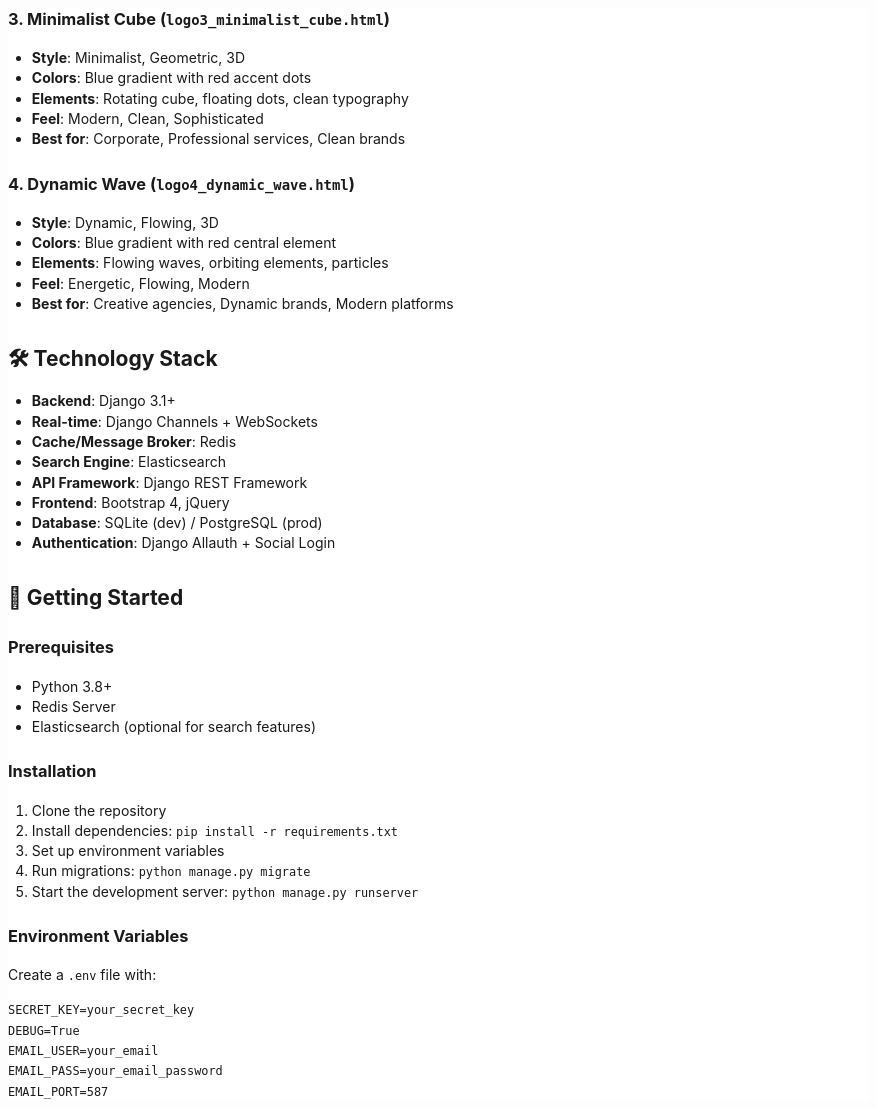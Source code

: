 ### 3. **Minimalist Cube** (`logo3_minimalist_cube.html`)
- **Style**: Minimalist, Geometric, 3D
- **Colors**: Blue gradient with red accent dots
- **Elements**: Rotating cube, floating dots, clean typography
- **Feel**: Modern, Clean, Sophisticated
- **Best for**: Corporate, Professional services, Clean brands

### 4. **Dynamic Wave** (`logo4_dynamic_wave.html`)
- **Style**: Dynamic, Flowing, 3D
- **Colors**: Blue gradient with red central element
- **Elements**: Flowing waves, orbiting elements, particles
- **Feel**: Energetic, Flowing, Modern
- **Best for**: Creative agencies, Dynamic brands, Modern platforms

## 🛠️ Technology Stack

- **Backend**: Django 3.1+
- **Real-time**: Django Channels + WebSockets
- **Cache/Message Broker**: Redis
- **Search Engine**: Elasticsearch
- **API Framework**: Django REST Framework
- **Frontend**: Bootstrap 4, jQuery
- **Database**: SQLite (dev) / PostgreSQL (prod)
- **Authentication**: Django Allauth + Social Login

## 🚀 Getting Started

### Prerequisites
- Python 3.8+
- Redis Server
- Elasticsearch (optional for search features)

### Installation
1. Clone the repository
2. Install dependencies: `pip install -r requirements.txt`
3. Set up environment variables
4. Run migrations: `python manage.py migrate`
5. Start the development server: `python manage.py runserver`

### Environment Variables
Create a `.env` file with:
```
SECRET_KEY=your_secret_key
DEBUG=True
EMAIL_USER=your_email
EMAIL_PASS=your_email_password
EMAIL_PORT=587
```
